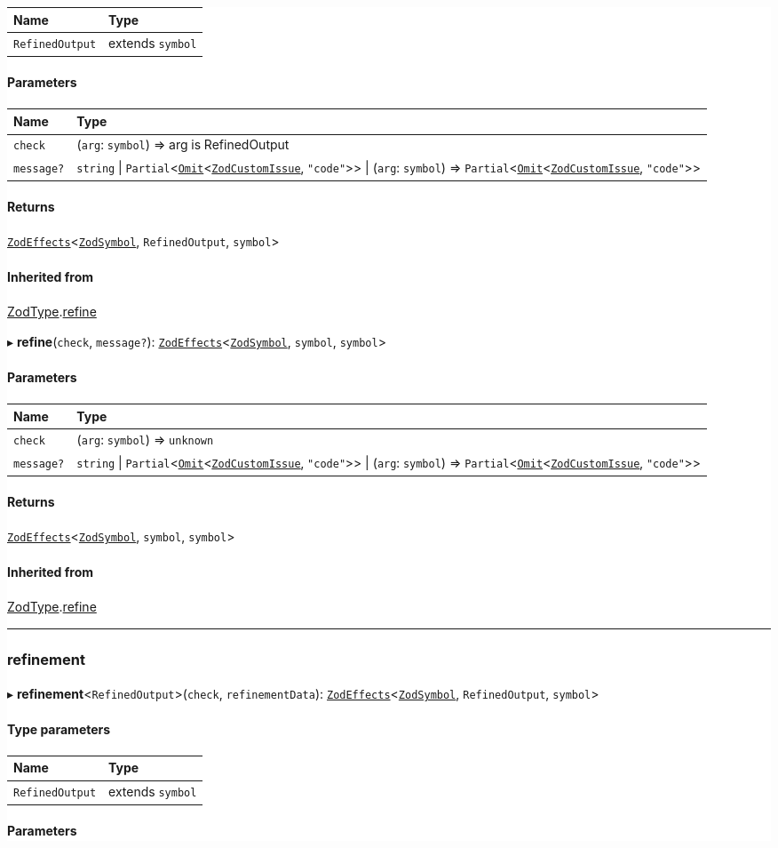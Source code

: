 | Name | Type |
| :------ | :------ |
| `RefinedOutput` | extends `symbol` |

#### Parameters

| Name | Type |
| :------ | :------ |
| `check` | (`arg`: `symbol`) => arg is RefinedOutput |
| `message?` | `string` \| `Partial`\<[`Omit`](../modules/Core.z.util.md#omit)\<[`ZodCustomIssue`](../interfaces/Core.z.ZodCustomIssue.md), ``"code"``\>\> \| (`arg`: `symbol`) => `Partial`\<[`Omit`](../modules/Core.z.util.md#omit)\<[`ZodCustomIssue`](../interfaces/Core.z.ZodCustomIssue.md), ``"code"``\>\> |

#### Returns

[`ZodEffects`](Core.z.ZodEffects.md)\<[`ZodSymbol`](Core.z.ZodSymbol.md), `RefinedOutput`, `symbol`\>

#### Inherited from

[ZodType](Core.z.ZodType.md).[refine](Core.z.ZodType.md#refine)

▸ **refine**(`check`, `message?`): [`ZodEffects`](Core.z.ZodEffects.md)\<[`ZodSymbol`](Core.z.ZodSymbol.md), `symbol`, `symbol`\>

#### Parameters

| Name | Type |
| :------ | :------ |
| `check` | (`arg`: `symbol`) => `unknown` |
| `message?` | `string` \| `Partial`\<[`Omit`](../modules/Core.z.util.md#omit)\<[`ZodCustomIssue`](../interfaces/Core.z.ZodCustomIssue.md), ``"code"``\>\> \| (`arg`: `symbol`) => `Partial`\<[`Omit`](../modules/Core.z.util.md#omit)\<[`ZodCustomIssue`](../interfaces/Core.z.ZodCustomIssue.md), ``"code"``\>\> |

#### Returns

[`ZodEffects`](Core.z.ZodEffects.md)\<[`ZodSymbol`](Core.z.ZodSymbol.md), `symbol`, `symbol`\>

#### Inherited from

[ZodType](Core.z.ZodType.md).[refine](Core.z.ZodType.md#refine)

___

### refinement

▸ **refinement**\<`RefinedOutput`\>(`check`, `refinementData`): [`ZodEffects`](Core.z.ZodEffects.md)\<[`ZodSymbol`](Core.z.ZodSymbol.md), `RefinedOutput`, `symbol`\>

#### Type parameters

| Name | Type |
| :------ | :------ |
| `RefinedOutput` | extends `symbol` |

#### Parameters
